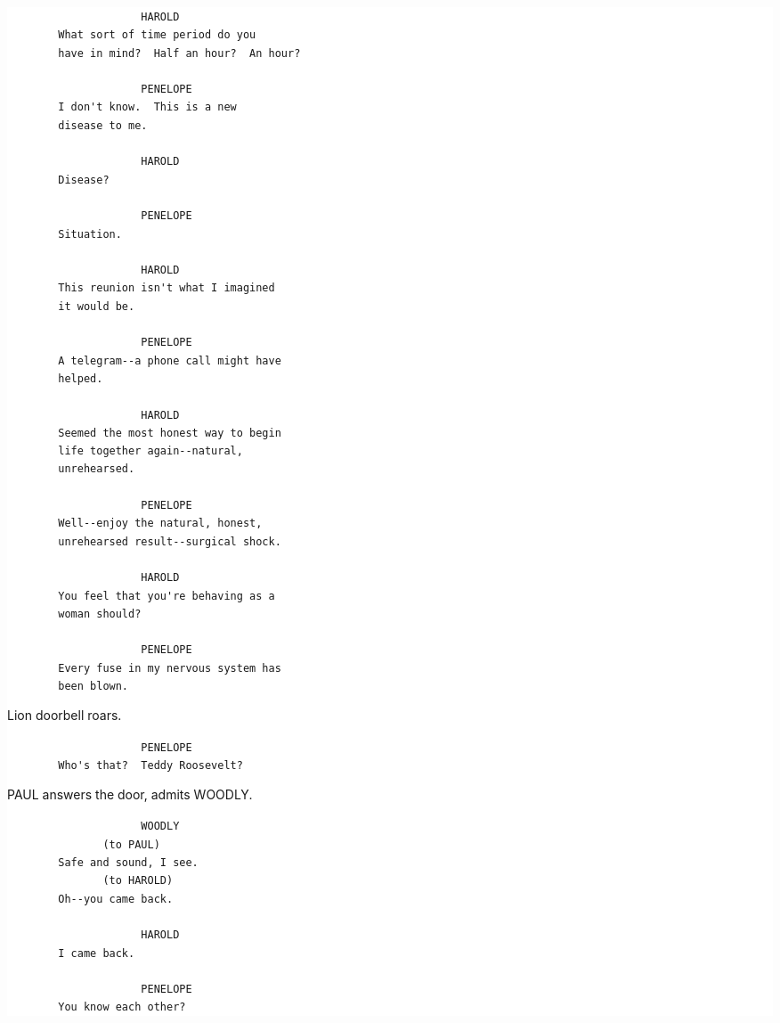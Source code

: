                          HAROLD
            What sort of time period do you
            have in mind?  Half an hour?  An hour?

                         PENELOPE
            I don't know.  This is a new
            disease to me.

                         HAROLD
            Disease?

                         PENELOPE
            Situation.

                         HAROLD
            This reunion isn't what I imagined
            it would be.

                         PENELOPE
            A telegram--a phone call might have
            helped.

                         HAROLD
            Seemed the most honest way to begin
            life together again--natural,
            unrehearsed.

                         PENELOPE
            Well--enjoy the natural, honest,
            unrehearsed result--surgical shock.

                         HAROLD
            You feel that you're behaving as a
            woman should?

                         PENELOPE
            Every fuse in my nervous system has
            been blown.

Lion doorbell roars.

                         PENELOPE
            Who's that?  Teddy Roosevelt?

PAUL answers the door, admits WOODLY.

                         WOODLY
                   (to PAUL)
            Safe and sound, I see.
                   (to HAROLD)
            Oh--you came back.

                         HAROLD
            I came back.

                         PENELOPE
            You know each other?
